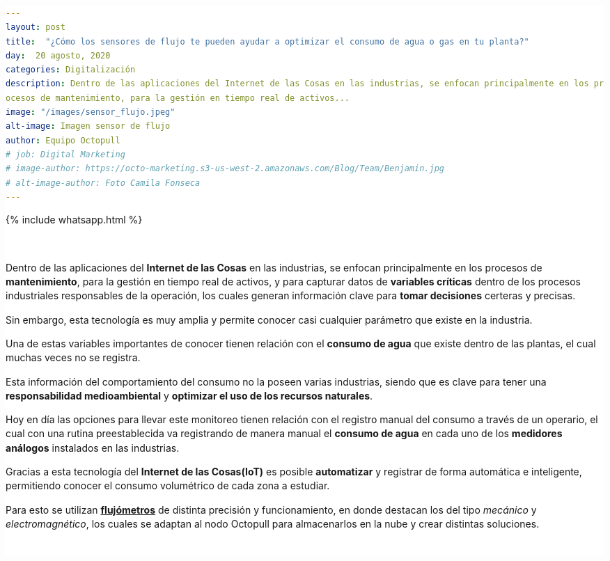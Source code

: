 ```yaml
---
layout: post
title:  "¿Cómo los sensores de flujo te pueden ayudar a optimizar el consumo de agua o gas en tu planta?"
day:  20 agosto, 2020
categories: Digitalización
description: Dentro de las aplicaciones del Internet de las Cosas en las industrias, se enfocan principalmente en los procesos de mantenimiento, para la gestión en tiempo real de activos...
image: "/images/sensor_flujo.jpeg"
alt-image: Imagen sensor de flujo
author: Equipo Octopull
# job: Digital Marketing
# image-author: https://octo-marketing.s3-us-west-2.amazonaws.com/Blog/Team/Benjamin.jpg
# alt-image-author: Foto Camila Fonseca
---
```


{% include whatsapp.html %}

<div class="row post-text">
    <div class="col-md-2"></div>
    <div class="col-md-7">
    <br>

<p>Dentro de las aplicaciones del <b>Internet de las Cosas</b> en las industrias, se enfocan principalmente en los procesos de <b>mantenimiento</b>, para la gestión en tiempo real de activos, y para capturar datos de <b>variables críticas</b> dentro de los procesos industriales responsables de la operación, los cuales generan información clave para <b>tomar decisiones</b> certeras y precisas.</p> 

<p>Sin embargo, esta tecnología es muy amplia y permite conocer casi cualquier parámetro que existe en la industria.</p>

<p>Una de estas variables importantes de conocer tienen relación con el <b>consumo de agua</b> que existe dentro de las plantas, el cual muchas veces no se registra.<p>

<p>Esta información del comportamiento del consumo no la poseen varias industrias, siendo que es clave para tener una <b>responsabilidad medioambiental</b> y <b>optimizar el uso de los recursos naturales</b>. 

<p>Hoy en día las opciones para llevar este monitoreo tienen relación con el registro manual del consumo a través de un operario, el cual con una rutina preestablecida va registrando de manera manual el <b>consumo de agua</b> en cada uno de los <b>medidores análogos</b> instalados en las industrias. </p>

<p>Gracias a esta tecnología del <b>Internet de las Cosas(IoT)</b> es posible <b>automatizar</b> y registrar de forma automática e inteligente, permitiendo conocer el consumo volumétrico de cada zona a estudiar.</p>

<p>Para esto se utilizan <a href="https://materialeslaboratorio.com/flujometro/" target="_blank" rel="noopener"><b>flujómetros</b></a> de distinta precisión y funcionamiento, en donde destacan los del tipo <i>mecánico</i> y <i>electromagnético</i>, los cuales se adaptan al nodo Octopull para almacenarlos en la nube y crear distintas soluciones.</p><br>

